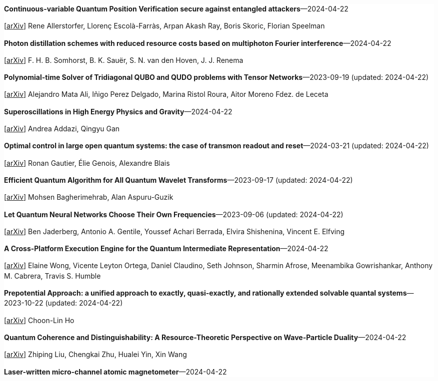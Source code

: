 
<b>Continuous-variable Quantum Position Verification secure against entangled attackers</b>—2024-04-22

 [[arXiv](http://arxiv.org/abs/2404.14261v1)] Rene Allerstorfer, Llorenç Escolà-Farràs, Arpan Akash Ray, Boris Skoric, Florian Speelman


<b>Photon distillation schemes with reduced resource costs based on multiphoton Fourier interference</b>—2024-04-22

 [[arXiv](http://arxiv.org/abs/2404.14262v1)] F. H. B. Somhorst, B. K. Sauër, S. N. van den Hoven, J. J. Renema


<b>Polynomial-time Solver of Tridiagonal QUBO and QUDO problems with Tensor Networks</b>—2023-09-19 (updated: 2024-04-22)

 [[arXiv](http://arxiv.org/abs/2309.10509v3)] Alejandro Mata Ali, Iñigo Perez Delgado, Marina Ristol Roura, Aitor Moreno Fdez. de Leceta


<b>Superoscillations in High Energy Physics and Gravity</b>—2024-04-22

 [[arXiv](http://arxiv.org/abs/2404.14266v1)] Andrea Addazi, Qingyu Gan


<b>Optimal control in large open quantum systems: the case of transmon readout and reset</b>—2024-03-21 (updated: 2024-04-22)

 [[arXiv](http://arxiv.org/abs/2403.14765v2)] Ronan Gautier, Élie Genois, Alexandre Blais


<b>Efficient Quantum Algorithm for All Quantum Wavelet Transforms</b>—2023-09-17 (updated: 2024-04-22)

 [[arXiv](http://arxiv.org/abs/2309.09350v2)] Mohsen Bagherimehrab, Alan Aspuru-Guzik


<b>Let Quantum Neural Networks Choose Their Own Frequencies</b>—2023-09-06 (updated: 2024-04-22)

 [[arXiv](http://arxiv.org/abs/2309.03279v2)] Ben Jaderberg, Antonio A. Gentile, Youssef Achari Berrada, Elvira Shishenina, Vincent E. Elfving


<b>A Cross-Platform Execution Engine for the Quantum Intermediate Representation</b>—2024-04-22

 [[arXiv](http://arxiv.org/abs/2404.14299v1)] Elaine Wong, Vicente Leyton Ortega, Daniel Claudino, Seth Johnson, Sharmin Afrose, Meenambika Gowrishankar, Anthony M. Cabrera, Travis S. Humble


<b>Prepotential Approach: a unified approach to exactly, quasi-exactly, and rationally extended solvable quantal systems</b>—2023-10-22 (updated: 2024-04-22)

 [[arXiv](http://arxiv.org/abs/2310.14272v2)] Choon-Lin Ho


<b>Quantum Coherence and Distinguishability: A Resource-Theoretic Perspective on Wave-Particle Duality</b>—2024-04-22

 [[arXiv](http://arxiv.org/abs/2404.14323v1)] Zhiping Liu, Chengkai Zhu, Hualei Yin, Xin Wang


<b>Laser-written micro-channel atomic magnetometer</b>—2024-04-22
